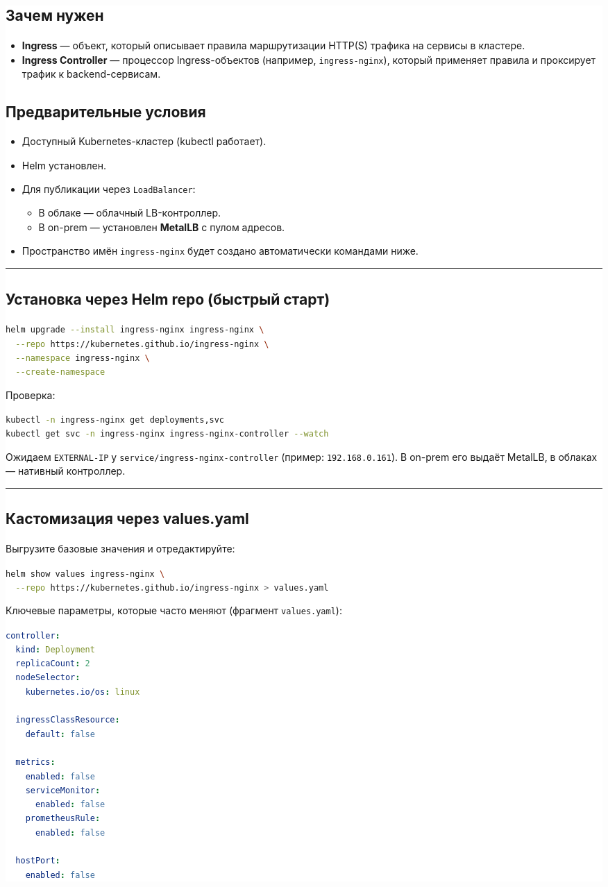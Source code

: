 ## Зачем нужен

- **Ingress** — объект, который описывает правила маршрутизации HTTP(S) трафика на сервисы в кластере.
- **Ingress Controller** — процессор Ingress-объектов (например, `ingress-nginx`), который применяет правила и проксирует трафик к backend-сервисам.

## Предварительные условия

- Доступный Kubernetes-кластер (kubectl работает).
    
- Helm установлен.
    
- Для публикации через `LoadBalancer`:
    - В облаке — облачный LB-контроллер.
    - В on-prem — установлен **MetalLB** с пулом адресов.
- Пространство имён `ingress-nginx` будет создано автоматически командами ниже.
---

## Установка через Helm repo (быстрый старт)

```bash
helm upgrade --install ingress-nginx ingress-nginx \
  --repo https://kubernetes.github.io/ingress-nginx \
  --namespace ingress-nginx \
  --create-namespace
```

Проверка:
```bash
kubectl -n ingress-nginx get deployments,svc
kubectl get svc -n ingress-nginx ingress-nginx-controller --watch
```

Ожидаем `EXTERNAL-IP` у `service/ingress-nginx-controller` (пример: `192.168.0.161`). В on-prem его выдаёт MetalLB, в облаках — нативный контроллер.

---
## Кастомизация через values.yaml

Выгрузите базовые значения и отредактируйте:
```bash
helm show values ingress-nginx \
  --repo https://kubernetes.github.io/ingress-nginx > values.yaml
```

Ключевые параметры, которые часто меняют (фрагмент `values.yaml`):
```yaml
controller:
  kind: Deployment
  replicaCount: 2
  nodeSelector:
    kubernetes.io/os: linux

  ingressClassResource:
    default: false

  metrics:
    enabled: false
    serviceMonitor:
      enabled: false
    prometheusRule:
      enabled: false

  hostPort:
    enabled: false
```